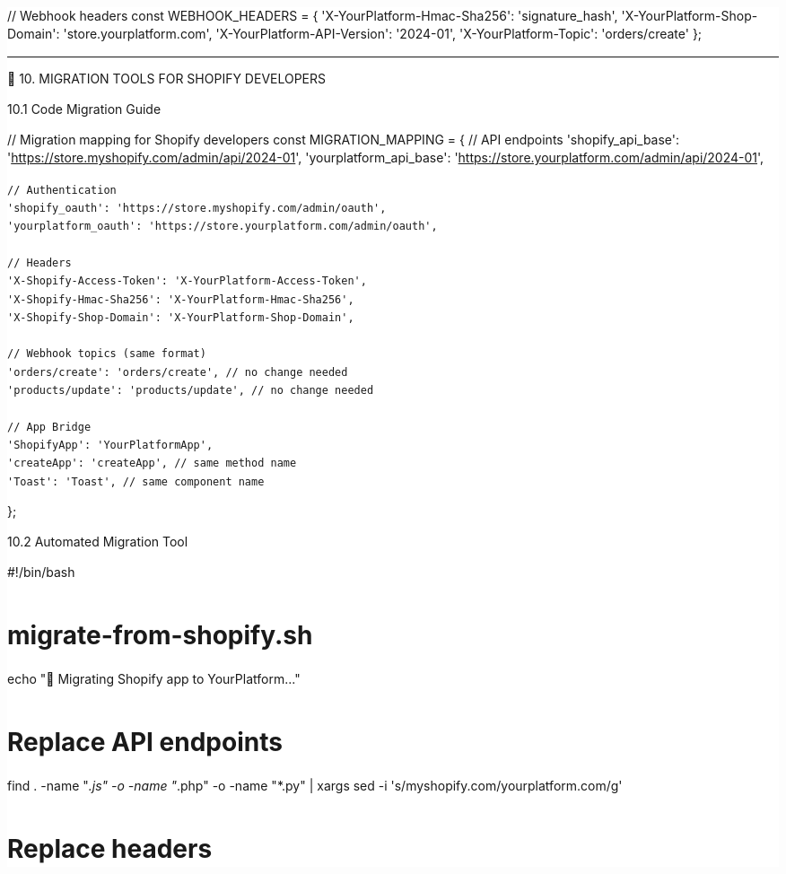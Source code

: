 // Webhook headers
const WEBHOOK_HEADERS = {
'X-YourPlatform-Hmac-Sha256': 'signature_hash',
'X-YourPlatform-Shop-Domain': 'store.yourplatform.com',
'X-YourPlatform-API-Version': '2024-01',
'X-YourPlatform-Topic': 'orders/create'
};

---

📱 10. MIGRATION TOOLS FOR SHOPIFY DEVELOPERS

10.1 Code Migration Guide

// Migration mapping for Shopify developers
const MIGRATION_MAPPING = {
// API endpoints
'shopify_api_base': 'https://store.myshopify.com/admin/api/2024-01',
'yourplatform_api_base':
'https://store.yourplatform.com/admin/api/2024-01',

    // Authentication
    'shopify_oauth': 'https://store.myshopify.com/admin/oauth',
    'yourplatform_oauth': 'https://store.yourplatform.com/admin/oauth',

    // Headers
    'X-Shopify-Access-Token': 'X-YourPlatform-Access-Token',
    'X-Shopify-Hmac-Sha256': 'X-YourPlatform-Hmac-Sha256',
    'X-Shopify-Shop-Domain': 'X-YourPlatform-Shop-Domain',

    // Webhook topics (same format)
    'orders/create': 'orders/create', // no change needed
    'products/update': 'products/update', // no change needed

    // App Bridge
    'ShopifyApp': 'YourPlatformApp',
    'createApp': 'createApp', // same method name
    'Toast': 'Toast', // same component name

};

10.2 Automated Migration Tool

#!/bin/bash

# migrate-from-shopify.sh

echo "🔄 Migrating Shopify app to YourPlatform..."

# Replace API endpoints

find . -name "_.js" -o -name "_.php" -o -name "\*.py" | xargs sed -i
's/myshopify\.com/yourplatform.com/g'

# Replace headers
